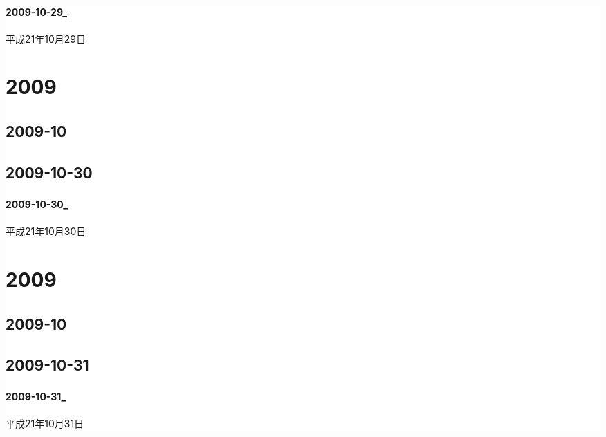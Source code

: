 #### 2009-10-29_

平成21年10月29日


# 2009

## 2009-10

## 2009-10-30

#### 2009-10-30_

平成21年10月30日


# 2009

## 2009-10

## 2009-10-31

#### 2009-10-31_

平成21年10月31日

